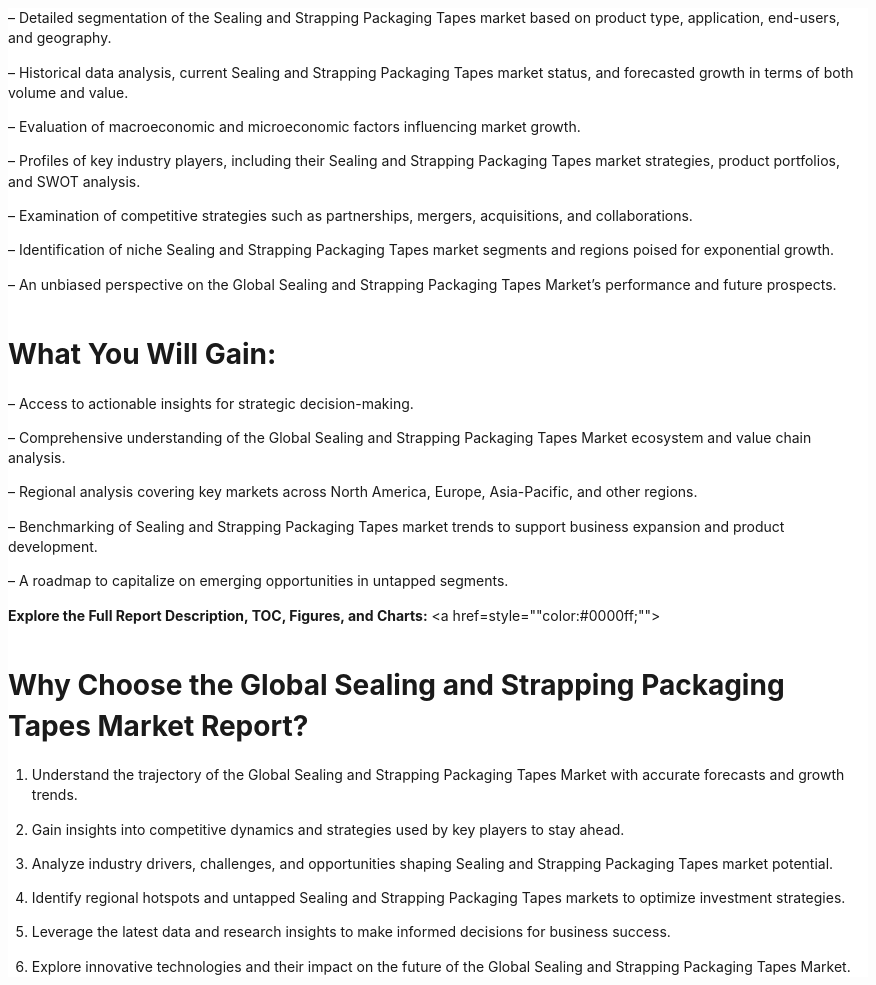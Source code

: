– Detailed segmentation of the Sealing and Strapping Packaging Tapes market based on product type, application, end-users, and geography.

– Historical data analysis, current Sealing and Strapping Packaging Tapes market status, and forecasted growth in terms of both volume and value.

– Evaluation of macroeconomic and microeconomic factors influencing market growth.

– Profiles of key industry players, including their Sealing and Strapping Packaging Tapes market strategies, product portfolios, and SWOT analysis.

– Examination of competitive strategies such as partnerships, mergers, acquisitions, and collaborations.

– Identification of niche Sealing and Strapping Packaging Tapes market segments and regions poised for exponential growth.

– An unbiased perspective on the Global Sealing and Strapping Packaging Tapes Market’s performance and future prospects.

# <strong>What You Will Gain:</strong>

– Access to actionable insights for strategic decision-making.

– Comprehensive understanding of the Global Sealing and Strapping Packaging Tapes Market ecosystem and value chain analysis.

– Regional analysis covering key markets across North America, Europe, Asia-Pacific, and other regions.

– Benchmarking of Sealing and Strapping Packaging Tapes market trends to support business expansion and product development.

– A roadmap to capitalize on emerging opportunities in untapped segments.

<strong>Explore the Full Report Description, TOC, Figures, and Charts:</strong>
<a href=style=""color:#0000ff;""></a>

# <strong>Why Choose the Global Sealing and Strapping Packaging Tapes Market Report?</strong>

1. Understand the trajectory of the Global Sealing and Strapping Packaging Tapes Market with accurate forecasts and growth trends.

2. Gain insights into competitive dynamics and strategies used by key players to stay ahead.

3. Analyze industry drivers, challenges, and opportunities shaping Sealing and Strapping Packaging Tapes market potential.

4. Identify regional hotspots and untapped Sealing and Strapping Packaging Tapes markets to optimize investment strategies.

5. Leverage the latest data and research insights to make informed decisions for business success.

6. Explore innovative technologies and their impact on the future of the Global Sealing and Strapping Packaging Tapes Market.
